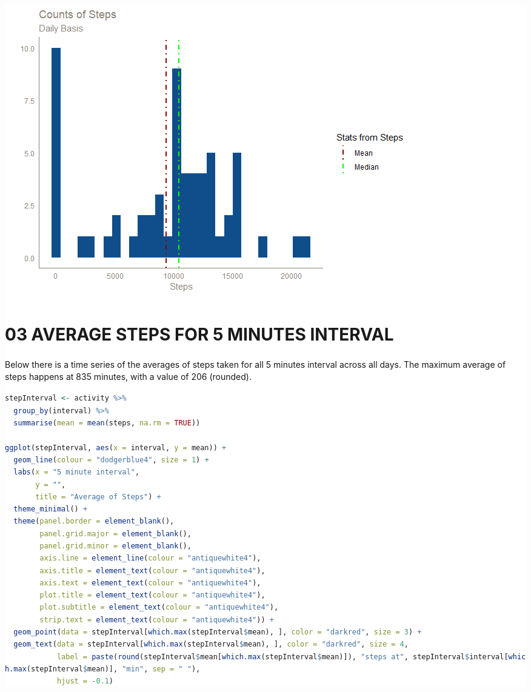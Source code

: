 ![](PA1_SamuelBaco_files/figure-html/steps_daily_hist-1.png)

# 03 AVERAGE STEPS FOR 5 MINUTES INTERVAL 

Below there is a time series of the averages of steps taken for all 5 minutes interval across all days. The maximum average of steps happens at 835 minutes, with a value of 206 (rounded). 


```r
stepInterval <- activity %>%
  group_by(interval) %>%
  summarise(mean = mean(steps, na.rm = TRUE))

ggplot(stepInterval, aes(x = interval, y = mean)) +
  geom_line(colour = "dodgerblue4", size = 1) +
  labs(x = "5 minute interval", 
       y = "",
       title = "Average of Steps") +
  theme_minimal() +
  theme(panel.border = element_blank(), 
        panel.grid.major = element_blank(),
        panel.grid.minor = element_blank(), 
        axis.line = element_line(colour = "antiquewhite4"),
        axis.title = element_text(colour = "antiquewhite4"),
        axis.text = element_text(colour = "antiquewhite4"),
        plot.title = element_text(colour = "antiquewhite4"),
        plot.subtitle = element_text(colour = "antiquewhite4"),
        strip.text = element_text(colour = "antiquewhite4")) +
  geom_point(data = stepInterval[which.max(stepInterval$mean), ], color = "darkred", size = 3) +
  geom_text(data = stepInterval[which.max(stepInterval$mean), ], color = "darkred", size = 4,
            label = paste(round(stepInterval$mean[which.max(stepInterval$mean)]), "steps at", stepInterval$interval[which.max(stepInterval$mean)], "min", sep = " "),
            hjust = -0.1)
```
